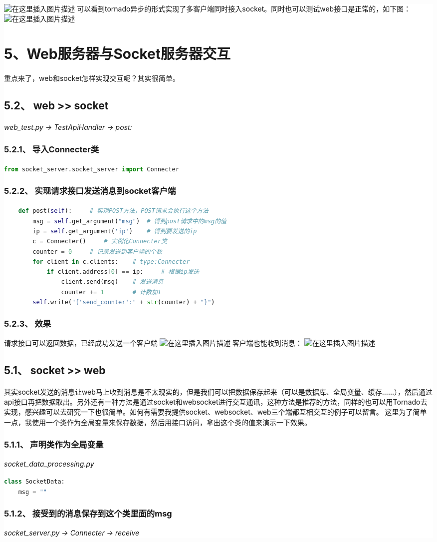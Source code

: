 ![在这里插入图片描述](https://img-blog.csdnimg.cn/20200521101224553.png)
可以看到tornado异步的形式实现了多客户端同时接入socket。同时也可以测试web接口是正常的，如下图：
![在这里插入图片描述](https://img-blog.csdnimg.cn/20200521101807518.png)


# 5、Web服务器与Socket服务器交互
重点来了，web和socket怎样实现交互呢？其实很简单。
## 5.2、 web >> socket
*web_test.py -> TestApiHandler -> post:*

### 5.2.1、 导入Connecter类

```python
from socket_server.socket_server import Connecter
```

### 5.2.2、 实现请求接口发送消息到socket客户端
```python
    def post(self):     # 实现POST方法，POST请求会执行这个方法
        msg = self.get_argument("msg")  # 得到post请求中的msg的值
        ip = self.get_argument('ip')    # 得到要发送的ip
        c = Connecter()     # 实例化Connecter类
        counter = 0     # 记录发送到客户端的个数
        for client in c.clients:    # type:Connecter
            if client.address[0] == ip:     # 根据ip发送
                client.send(msg)    # 发送消息
                counter += 1        # 计数加1
        self.write("{'send_counter':" + str(counter) + "}")
```

### 5.2.3、 效果
请求接口可以返回数据，已经成功发送一个客户端
![在这里插入图片描述](https://img-blog.csdnimg.cn/20200521110952191.png)
客户端也能收到消息：
![在这里插入图片描述](https://img-blog.csdnimg.cn/20200521111304831.png)


## 5.1、 socket >> web
其实socket发送的消息让web马上收到消息是不太现实的，但是我们可以把数据保存起来（可以是数据库、全局变量、缓存……），然后通过api接口再把数据取出。另外还有一种方法是通过socket和websocket进行交互通讯，这种方法是推荐的方法，同样的也可以用Tornado去实现，感兴趣可以去研究一下也很简单。如何有需要我提供socket、websocket、web三个端都互相交互的例子可以留言。
这里为了简单一点，我使用一个类作为全局变量来保存数据，然后用接口访问，拿出这个类的值来演示一下效果。
### 5.1.1、 声明类作为全局变量
*socket_data_processing.py*

```python
class SocketData:
    msg = ""
```
### 5.1.2、 接受到的消息保存到这个类里面的msg
*socket_server.py -> Connecter ->  receive*
